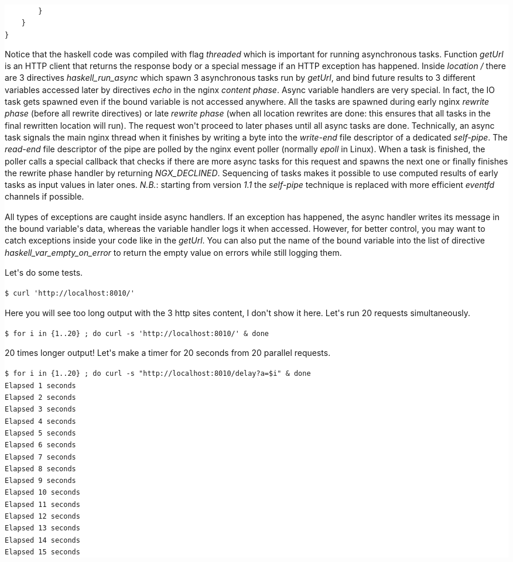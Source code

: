 ```nginx
        }
    }
}
```

Notice that the haskell code was compiled with flag *threaded* which is
important for running asynchronous tasks. Function *getUrl* is an HTTP client
that returns the response body or a special message if an HTTP exception has
happened. Inside *location /* there are 3 directives *haskell_run_async* which
spawn 3 asynchronous tasks run by *getUrl*, and bind future results to 3
different variables accessed later by directives *echo* in the nginx *content
phase*. Async variable handlers are very special. In fact, the IO task gets
spawned even if the bound variable is not accessed anywhere. All the tasks are
spawned during early nginx *rewrite phase* (before all rewrite directives) or
late *rewrite phase* (when all location rewrites are done: this ensures that all
tasks in the final rewritten location will run). The request won't proceed to
later phases until all async tasks are done. Technically, an async task signals
the main nginx thread when it finishes by writing a byte into the *write-end*
file descriptor of a dedicated *self-pipe*. The *read-end* file descriptor of
the pipe are polled by the nginx event poller (normally *epoll* in Linux). When
a task is finished, the poller calls a special callback that checks if there are
more async tasks for this request and spawns the next one or finally finishes
the rewrite phase handler by returning *NGX_DECLINED*. Sequencing of tasks makes
it possible to use computed results of early tasks as input values in later
ones. *N.B.*: starting from version *1.1* the *self-pipe* technique is replaced
with more efficient *eventfd* channels if possible.

All types of exceptions are caught inside async handlers. If an exception has
happened, the async handler writes its message in the bound variable's data,
whereas the variable handler logs it when accessed. However, for better control,
you may want to catch exceptions inside your code like in the *getUrl*. You can
also put the name of the bound variable into the list of directive
*haskell_var_empty_on_error* to return the empty value on errors while still
logging them.

Let's do some tests.

```ShellSession
$ curl 'http://localhost:8010/'
```

Here you will see too long output with the 3 http sites content, I don't show it
here. Let's run 20 requests simultaneously.

```ShellSession
$ for i in {1..20} ; do curl -s 'http://localhost:8010/' & done
```

20 times longer output! Let's make a timer for 20 seconds from 20 parallel
requests.

```ShellSession
$ for i in {1..20} ; do curl -s "http://localhost:8010/delay?a=$i" & done
Elapsed 1 seconds
Elapsed 2 seconds
Elapsed 3 seconds
Elapsed 4 seconds
Elapsed 5 seconds
Elapsed 6 seconds
Elapsed 7 seconds
Elapsed 8 seconds
Elapsed 9 seconds
Elapsed 10 seconds
Elapsed 11 seconds
Elapsed 12 seconds
Elapsed 13 seconds
Elapsed 14 seconds
Elapsed 15 seconds
```